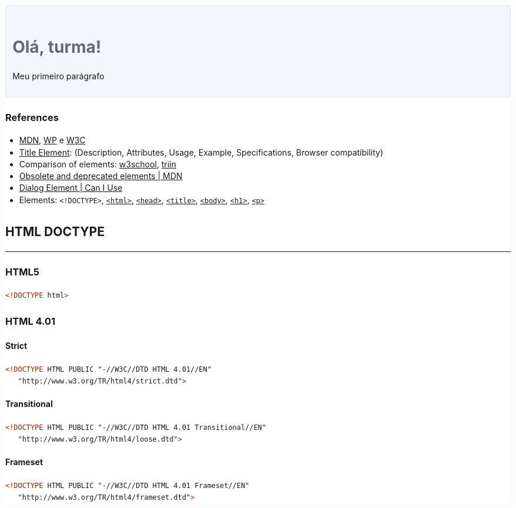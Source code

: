 <div style="border-radius: 0.3rem;background-color: #f3f6fa;border: solid 1px #dce6f0; padding: 0.8rem;">
  <h1 style="color: #606c71;">Olá, turma!</h1>
  <p>Meu primeiro parágrafo</p>
</div>

### References

* [MDN](https://developer.mozilla.org/en-US/docs/Web/HTML/Element), [WP](https://docs.webplatform.org/wiki/html/elements) e [W3C](https://www.w3.org/TR/2014/REC-html5-20141028/index.html)
* [Title Element](https://developer.mozilla.org/en-US/docs/Web/HTML/Element/title): (Description, Attributes, Usage, Example, Specifications, Browser compatibility)
* Comparison of elements: [w3school](http://www.w3schools.com/tags/ref_html_dtd.asp), [triin](http://www.triin.net/temp/html-elements.html)
* [Obsolete and deprecated elements \| MDN](https://developer.mozilla.org/en-US/docs/Web/HTML/Element#Obsolete_and_deprecated_elements)
* [Dialog Element \| Can I Use](https://caniuse.com/#feat=dialog)
* Elements: `<!DOCTYPE>`,
  [`<html>`,](https://developer.mozilla.org/en-US/docs/Web/HTML/Element/html) 
  [`<head>`](https://developer.mozilla.org/en-US/docs/Web/HTML/Element/head),
  [`<title>`](https://developer.mozilla.org/en-US/docs/Web/HTML/Element/title),
  [`<body>`](https://developer.mozilla.org/en-US/docs/Web/HTML/Element/body),
  [`<h1>`](https://developer.mozilla.org/en-US/docs/Web/HTML/Element/Heading_Elements),
  [`<p>`](https://developer.mozilla.org/en-US/docs/Web/HTML/Element/p)

## HTML DOCTYPE
---

### HTML5
```html
<!DOCTYPE html>
```

### HTML 4.01

#### Strict
```html
<!DOCTYPE HTML PUBLIC "-//W3C//DTD HTML 4.01//EN"
   "http://www.w3.org/TR/html4/strict.dtd">
```

#### Transitional
```html
<!DOCTYPE HTML PUBLIC "-//W3C//DTD HTML 4.01 Transitional//EN"
   "http://www.w3.org/TR/html4/loose.dtd">
```

#### Frameset
```html
<!DOCTYPE HTML PUBLIC "-//W3C//DTD HTML 4.01 Frameset//EN"
   "http://www.w3.org/TR/html4/frameset.dtd">
```
